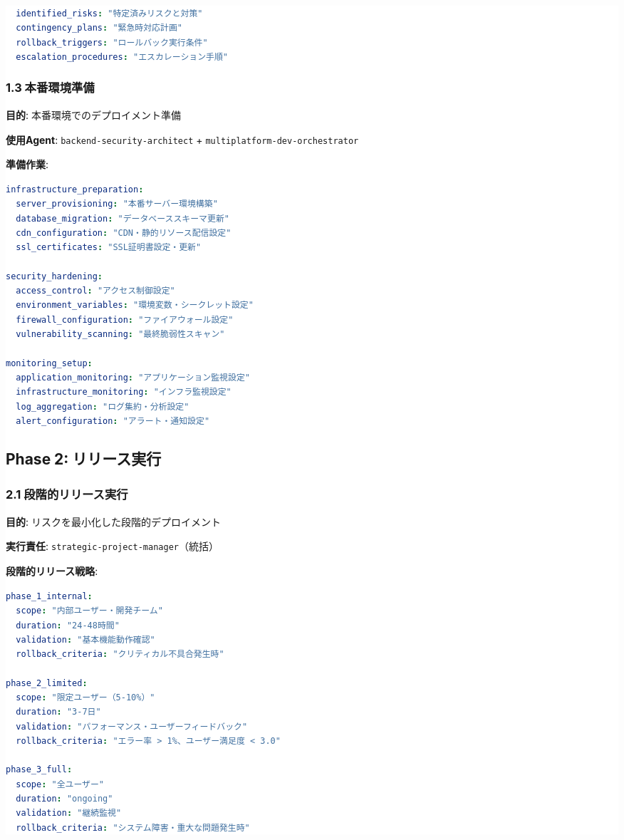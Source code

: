 ```yaml
  identified_risks: "特定済みリスクと対策"
  contingency_plans: "緊急時対応計画"
  rollback_triggers: "ロールバック実行条件"
  escalation_procedures: "エスカレーション手順"
```

### 1.3 本番環境準備

**目的**: 本番環境でのデプロイメント準備

**使用Agent**: `backend-security-architect` + `multiplatform-dev-orchestrator`

**準備作業**:
```yaml
infrastructure_preparation:
  server_provisioning: "本番サーバー環境構築"
  database_migration: "データベーススキーマ更新"
  cdn_configuration: "CDN・静的リソース配信設定"
  ssl_certificates: "SSL証明書設定・更新"

security_hardening:
  access_control: "アクセス制御設定"
  environment_variables: "環境変数・シークレット設定"
  firewall_configuration: "ファイアウォール設定"
  vulnerability_scanning: "最終脆弱性スキャン"

monitoring_setup:
  application_monitoring: "アプリケーション監視設定"
  infrastructure_monitoring: "インフラ監視設定"
  log_aggregation: "ログ集約・分析設定"
  alert_configuration: "アラート・通知設定"
```

## Phase 2: リリース実行

### 2.1 段階的リリース実行

**目的**: リスクを最小化した段階的デプロイメント

**実行責任**: `strategic-project-manager`（統括）

**段階的リリース戦略**:
```yaml
phase_1_internal:
  scope: "内部ユーザー・開発チーム"
  duration: "24-48時間"
  validation: "基本機能動作確認"
  rollback_criteria: "クリティカル不具合発生時"

phase_2_limited:
  scope: "限定ユーザー（5-10%）"
  duration: "3-7日"
  validation: "パフォーマンス・ユーザーフィードバック"
  rollback_criteria: "エラー率 > 1%、ユーザー満足度 < 3.0"

phase_3_full:
  scope: "全ユーザー"
  duration: "ongoing"
  validation: "継続監視"
  rollback_criteria: "システム障害・重大な問題発生時"
```
